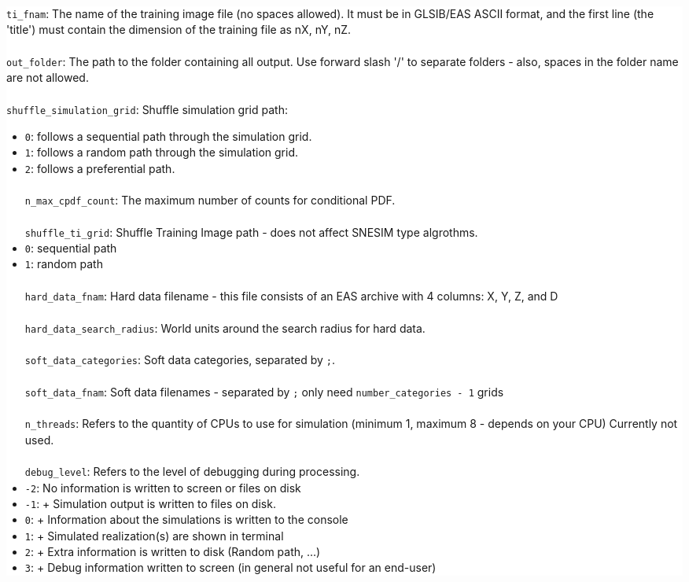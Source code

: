 `ti_fnam`: The name of the training image file (no spaces allowed). It must be in GLSIB/EAS ASCII format, and the first line (the 'title') must contain the dimension of the training file as nX, nY, nZ.
<br><br>
`out_folder`: The path to the folder containing all output. Use forward slash '/' to separate folders - also, spaces in the folder name are not allowed.
<br><br>
`shuffle_simulation_grid`: Shuffle simulation grid path:
- `0`: follows a sequential path through the simulation grid.
- `1`: follows a random path through the simulation grid.
- `2`: follows a preferential path.
<br><br>
`n_max_cpdf_count`: The maximum number of counts for conditional PDF.
<br><br>
`shuffle_ti_grid`: Shuffle Training Image path - does not affect SNESIM type algrothms.
- `0`: sequential path
- `1`: random path
<br><br>
`hard_data_fnam`: Hard data filename - this file consists of an EAS archive with 4 columns: X, Y, Z, and D
<br><br>
`hard_data_search_radius`: World units around the search radius for hard data.
<br><br>
`soft_data_categories`: Soft data categories, separated by `;`.
<br><br>
`soft_data_fnam`: Soft data filenames - separated by `;` only need `number_categories - 1` grids
<br><br>
`n_threads`: Refers to the quantity of CPUs to use for simulation (minimum 1, maximum 8 - depends on your CPU)
Currently not used.
<br><br>
`debug_level`: Refers to the level of debugging during processing. 
- `-2`: No information is written to screen or files on disk
- `-1`: + Simulation output is written to files on disk.
- `0`: + Information about the simulations is written to the console
- `1`: + Simulated realization(s) are shown in terminal
- `2`: + Extra information is written to disk (Random path, ...)
- `3`: + Debug information written to screen (in general not useful for an end-user)
